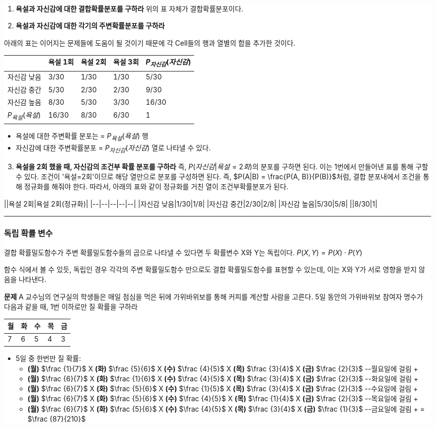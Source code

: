 1) **욕설과 자신감에 대한 결합확률분포를 구하라**
위의 표 자체가 결합확률분포이다.        

2) **욕설과 자신감에 대한 각기의 주변확률분포를 구하라**

아래의 표는 이어지는 문제들에 도움이 될 것이기 때문에 각 Cell들의 행과 열별의 합을 추가한 것이다.

||욕설 1회|욕설 2회|욕설 3회|$P_{자신감}(자신감)$|
|--|--|--|--|--|
|자신감 낮음|3/30|1/30|1/30|5/30|
|자신감 중간|5/30|2/30|2/30|9/30|
|자신감 높음|8/30|5/30|3/30|16/30|
|$P_{욕설}(욕설)$|16/30|8/30|6/30|1|

  * 욕설에 대한 주변확률 분포는 =  $P_{욕설}(욕설)$ 행
  * 자신감에 대한 주변확률분포 = $P_{자신감}(자신감)$ 열로 나타낼 수 있다.

3) **욕설을 2회 했을 때, 자신감의 조건부 확률 분포를 구하라**
즉, $P(자신감|욕설=2회)$의 분포를 구하면 된다.
이는 1번에서 만들어낸 표를 통해 구할 수 있다. 조건이 '욕설=2회'이므로 해당 열만으로 분포를 구성하면 된다.
즉, $P(A|B) = \frac{P(A, B)}{P(B)}$처럼, 결합 분포내에서 조건을 통해 정규화를 해줘야 한다.
따라서, 아래의 표와 같이 정규화를 거친 열이 조건부확률분포가 된다.

||욕설 2회|욕설 2회(정규화)|
|--|--|--|--|--|
|자신감 낮음|1/30|1/8|
|자신감 중간|2/30|2/8|
|자신감 높음|5/30|5/8|
||8/30|1|



-----------------


### 독립 확률 변수

결합 확률밀도함수가 주변 확률밀도함수들의 곱으로 나타낼 수 있다면 두 확률변수 X와 Y는 독립이다.
$P(X, Y) = P(X) \cdot P(Y)$

함수 식에서 볼 수 있듯, 독립인 경우 각각의 주변 확률밀도함수 만으로도 결합 확률밀도함수를 표현할 수 있는데, 이는 X와 Y가 서로 영향을 받지 않음을 나타낸다.

**문제**
A 교수님의 연구실의 학생들은 매일 점심을 먹은 뒤에 가위바위보를 통해 커피를 계산할 사람을 고른다. 5일 동안의 가위바위보 참여자 명수가 다음과 같을 때, 1번 이하로만 질 확률을 구하라

|월|화|수|목|금|
|--|--|--|--|--|
|7|6|5|4|3|

* 5일 중 한번만 질 확률:
  - **(월)** $\frac {1}{7}$ X **(화)** $\frac {5}{6}$ X **(수)** $\frac {4}{5}$ X **(목)** $\frac {3}{4}$ X **(금)** $\frac {2}{3}$ --월요일에 걸림 +
  - **(월)** $\frac {6}{7}$ X **(화)** $\frac {1}{6}$ X **(수)** $\frac {4}{5}$ X **(목)** $\frac {3}{4}$ X **(금)** $\frac {2}{3}$ --화요일에 걸림 +
  - **(월)** $\frac {6}{7}$ X **(화)** $\frac {5}{6}$ X **(수)** $\frac {1}{5}$ X **(목)** $\frac {3}{4}$ X **(금)** $\frac {2}{3}$ --수요일에 걸림 +
  - **(월)** $\frac {6}{7}$ X **(화)** $\frac {5}{6}$ X **(수)** $\frac {4}{5}$ X **(목)** $\frac {1}{4}$ X **(금)** $\frac {2}{3}$ --목요일에 걸림 +
  - **(월)** $\frac {6}{7}$ X **(화)** $\frac {5}{6}$ X **(수)** $\frac {4}{5}$ X **(목)** $\frac {3}{4}$ X **(금)** $\frac {1}{3}$ --금요일에 걸림 +
  = $\frac {87}{210}$
